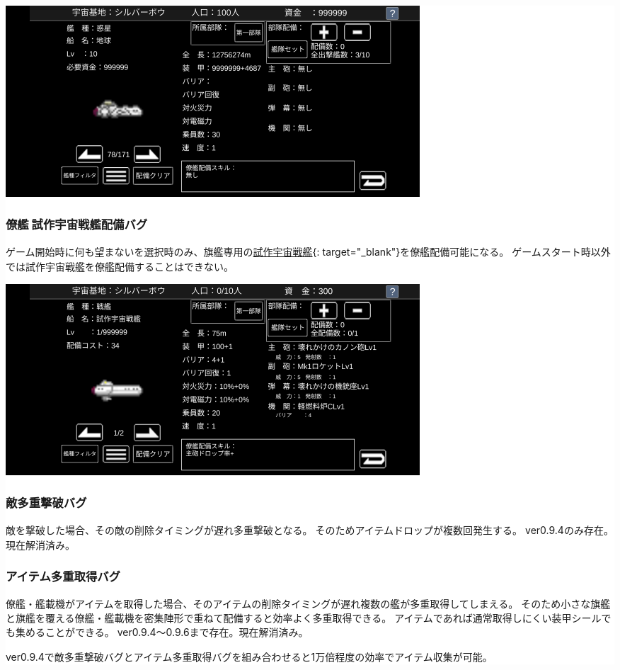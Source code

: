![僚艦地球配備バグ](./image/僚艦地球配備バグ.png)

### 僚艦 試作宇宙戦艦配備バグ

ゲーム開始時に何も望まないを選択時のみ、旗艦専用の[試作宇宙戦艦](%E6%88%A6%E8%89%A6%E3%83%87%E3%83%BC%E3%82%BF.html?q=%E8%A9%A6%E4%BD%9C%E5%AE%87%E5%AE%99%E6%88%A6%E8%89%A6){: target="_blank"}を僚艦配備可能になる。
ゲームスタート時以外では試作宇宙戦艦を僚艦配備することはできない。

![僚艦試作宇宙戦艦配備バグ](./image/僚艦試作宇宙戦艦配備バグ.png)

### 敵多重撃破バグ

敵を撃破した場合、その敵の削除タイミングが遅れ多重撃破となる。
そのためアイテムドロップが複数回発生する。
ver0.9.4のみ存在。現在解消済み。

### アイテム多重取得バグ

僚艦・艦載機がアイテムを取得した場合、そのアイテムの削除タイミングが遅れ複数の艦が多重取得してしまえる。
そのため小さな旗艦と旗艦を覆える僚艦・艦載機を密集陣形で重ねて配備すると効率よく多重取得できる。
アイテムであれば通常取得しにくい装甲シールでも集めることができる。
ver0.9.4～0.9.6まで存在。現在解消済み。

ver0.9.4で敵多重撃破バグとアイテム多重取得バグを組み合わせると1万倍程度の効率でアイテム収集が可能。
